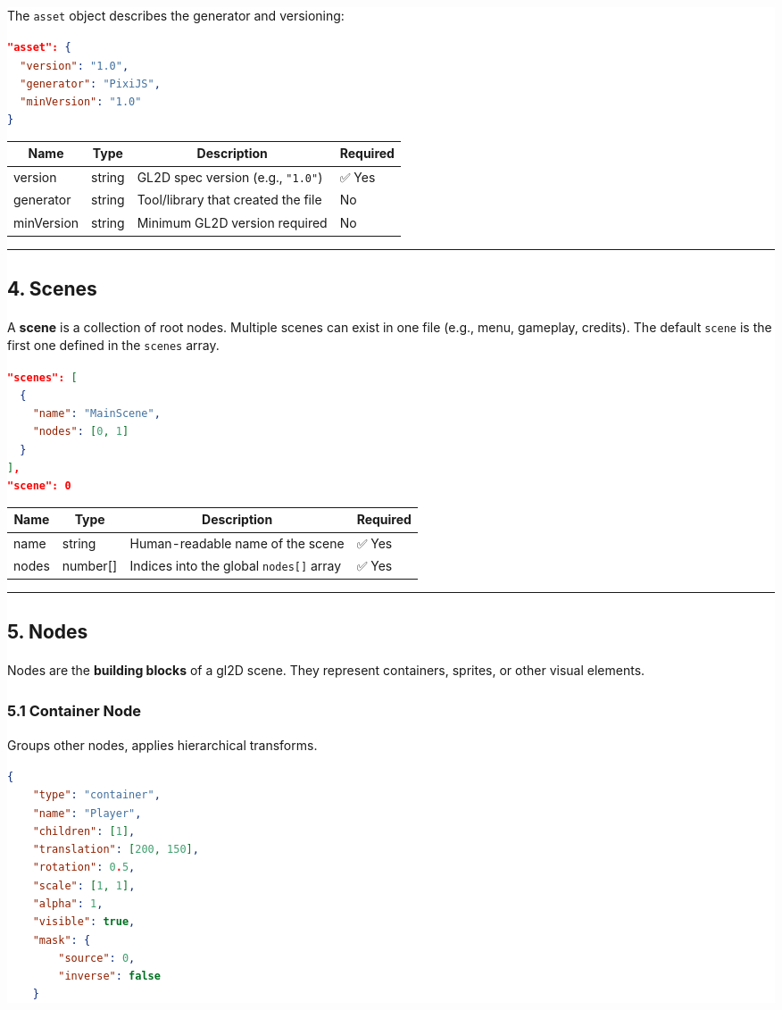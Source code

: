The `asset` object describes the generator and versioning:

```json
"asset": {
  "version": "1.0",
  "generator": "PixiJS",
  "minVersion": "1.0"
}
```

| Name       | Type   | Description                        | Required |
| ---------- | ------ | ---------------------------------- | -------- |
| version    | string | GL2D spec version (e.g., `"1.0"`)  | ✅ Yes   |
| generator  | string | Tool/library that created the file | No       |
| minVersion | string | Minimum GL2D version required      | No       |

---

## 4. Scenes

A **scene** is a collection of root nodes. Multiple scenes can exist in one file (e.g., menu, gameplay, credits).
The default `scene` is the first one defined in the `scenes` array.

```json
"scenes": [
  {
    "name": "MainScene",
    "nodes": [0, 1]
  }
],
"scene": 0
```

| Name  | Type     | Description                             | Required |
| ----- | -------- | --------------------------------------- | -------- |
| name  | string   | Human-readable name of the scene        | ✅ Yes   |
| nodes | number[] | Indices into the global `nodes[]` array | ✅ Yes   |

---

## 5. Nodes

Nodes are the **building blocks** of a gl2D scene. They represent containers, sprites, or other visual elements.

### 5.1 Container Node

Groups other nodes, applies hierarchical transforms.

```json
{
    "type": "container",
    "name": "Player",
    "children": [1],
    "translation": [200, 150],
    "rotation": 0.5,
    "scale": [1, 1],
    "alpha": 1,
    "visible": true,
    "mask": {
        "source": 0,
        "inverse": false
    }
```